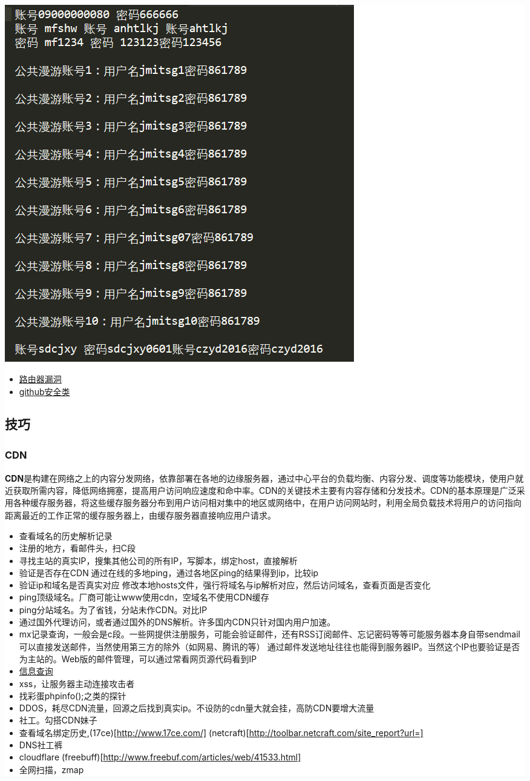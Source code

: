 ![Alt text](/img/read_daily/1481820692906.png)

*  [路由器漏洞](http://routerpwn.com/)
*  [github安全类](https://share.weiyun.com/a2b24aedb04a453f984ea43e9466b5cb)

## 技巧

### CDN

**CDN**是构建在网络之上的内容分发网络，依靠部署在各地的边缘服务器，通过中心平台的负载均衡、内容分发、调度等功能模块，使用户就近获取所需内容，降低网络拥塞，提高用户访问响应速度和命中率。CDN的关键技术主要有内容存储和分发技术。CDN的基本原理是广泛采用各种缓存服务器，将这些缓存服务器分布到用户访问相对集中的地区或网络中，在用户访问网站时，利用全局负载技术将用户的访问指向距离最近的工作正常的缓存服务器上，由缓存服务器直接响应用户请求。
* 查看域名的历史解析记录
* 注册的地方，看邮件头，扫C段
* 寻找主站的真实IP，搜集其他公司的所有IP，写脚本，绑定host，直接解析
* 验证是否存在CDN
通过在线的多地ping，通过各地区ping的结果得到ip，比较ip
* 验证ip和域名是否真实对应
修改本地hosts文件，强行将域名与ip解析对应，然后访问域名，查看页面是否变化
* ping顶级域名。厂商可能让www使用cdn，空域名不使用CDN缓存
* ping分站域名。为了省钱，分站未作CDN。对比IP
* 通过国外代理访问，或者通过国外的DNS解析。许多国内CDN只针对国内用户加速。
* mx记录查询，一般会是c段。一些网提供注册服务，可能会验证邮件，还有RSS订阅邮件、忘记密码等等可能服务器本身自带sendmail可以直接发送邮件，当然使用第三方的除外（如网易、腾讯的等）
通过邮件发送地址往往也能得到服务器IP。当然这个IP也要验证是否为主站的。Web版的邮件管理，可以通过常看网页源代码看到IP
* [信息查询](https://passivetotal.org/home)
* xss，让服务器主动连接攻击者
* 找彩蛋phpinfo();之类的探针
* DDOS，耗尽CDN流量，回源之后找到真实ip。不设防的cdn量大就会挂，高防CDN要增大流量
* 社工。勾搭CDN妹子
* 查看域名绑定历史,(17ce)[http://www.17ce.com/] (netcraft)[http://toolbar.netcraft.com/site_report?url=]
* DNS社工裤
* cloudflare (freebuff)[http://www.freebuf.com/articles/web/41533.html]
* 全网扫描，zmap
